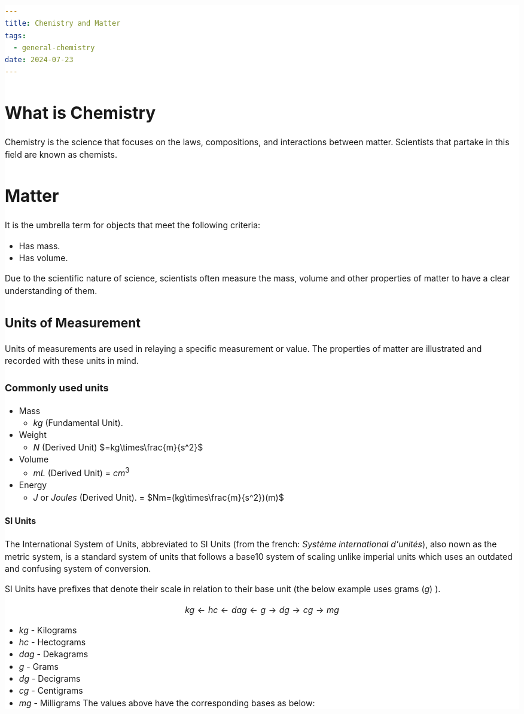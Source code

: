 ```yaml
---
title: Chemistry and Matter
tags:
  - general-chemistry
date: 2024-07-23
---
```

# What is Chemistry
Chemistry is the science that focuses on the laws, compositions, and interactions between matter. Scientists that partake in this field are known as chemists.
# Matter
It is the umbrella term for objects that meet the following criteria:
- Has mass.
- Has volume.

Due to the scientific nature of science, scientists often measure the mass, volume and other properties of matter to have a clear understanding of them.
## Units of Measurement
Units of measurements are used in relaying a specific measurement or value. The properties of matter are illustrated and recorded with these units in mind.

### Commonly used units
 - Mass
	- $kg$ (Fundamental Unit).
- Weight
	- $N$ (Derived Unit) $=kg\times\frac{m}{s^2}$ 
- Volume
	- $mL$ (Derived Unit) = $cm^3$
- Energy
	- $J$ or $Joules$ (Derived Unit). = $Nm=(kg\times\frac{m}{s^2})(m)$   
#### SI Units
The International System of Units, abbreviated to SI Units (from the french: *Système international d'unités*), also nown as the metric system, is a standard system of units that follows a base10 system of scaling unlike imperial units which uses an outdated and confusing system of conversion.

SI Units have prefixes that denote their scale in relation to their base unit (the below example uses grams ($g$) ).

$$kg\leftarrow hc\leftarrow dag\leftarrow g \rightarrow dg \rightarrow cg \rightarrow mg$$

- $kg$ - Kilograms
- $hc$ - Hectograms
- $dag$ - Dekagrams
- $g$ - Grams
- $dg$ - Decigrams
- $cg$ - Centigrams
- $mg$ - Milligrams
The values above have the corresponding bases as below: 
